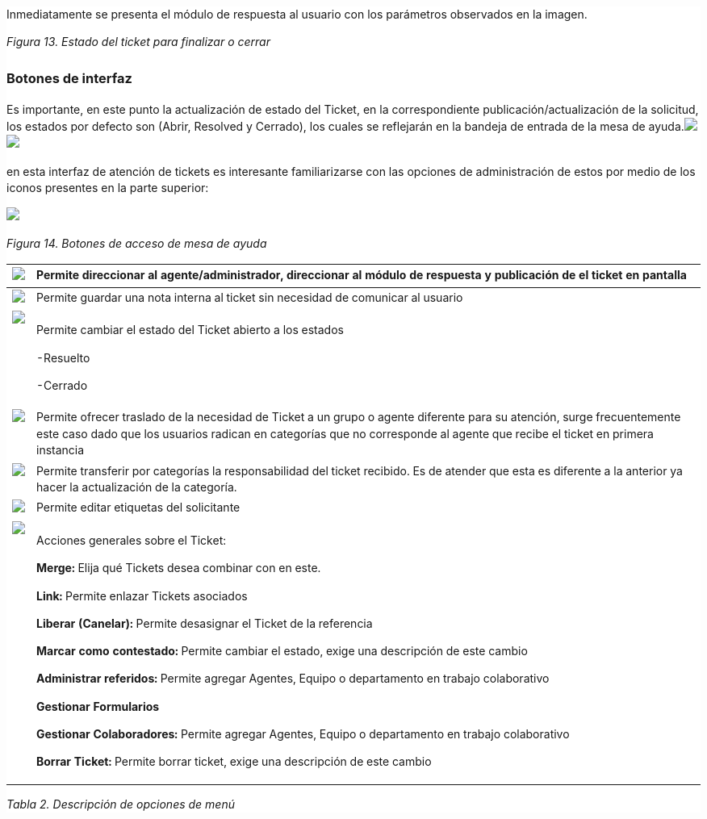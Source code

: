 Inmediatamente se presenta el módulo de respuesta al usuario con los parámetros observados en la imagen.

*Figura 13. Estado del ticket para finalizar o cerrar*

### **Botones de interfaz**

Es importante, en este punto la actualización de estado del Ticket, en la correspondiente publicación/actualización de la solicitud, los estados por defecto son (Abrir, Resolved y Cerrado), los cuales se reflejarán en la bandeja de entrada de la mesa de ayuda.![](/img/soporte/soporte19.png)![](/img/soporte/soporte20.png)

en esta interfaz de atención de tickets es interesante familiarizarse con las opciones de administración de estos por medio de los iconos presentes en la parte superior:

![](/img/soporte/soporte21.png)

*Figura 14. Botones de acceso de mesa de ayuda*


|![](/img/soporte/soporte22.png)|Permite direccionar al agente/administrador, direccionar al módulo de respuesta y publicación de el ticket en pantalla|
| :- | :- |
|![](/img/soporte/soporte23.png)|Permite guardar una nota interna al ticket sin necesidad de comunicar al usuario|
|![](/img/soporte/soporte24.png)|<p>Permite cambiar el estado del Ticket abierto a los estados </p><p>-Resuelto</p><p>-Cerrado</p>|
|![](/img/soporte/soporte25.png)|Permite ofrecer traslado de la necesidad de Ticket a un grupo o agente diferente para su atención, surge frecuentemente este caso dado que los usuarios radican en categorías que no corresponde al agente que recibe el ticket en primera instancia|
|![](/img/soporte/soporte26.png)|Permite transferir por categorías la responsabilidad del ticket recibido. Es de atender que esta es diferente a la anterior ya hacer la actualización de la categoría.|
|![](/img/soporte/soporte27.png)|Permite editar etiquetas del solicitante |
|![](/img/soporte/soporte28.png)|<p>Acciones generales sobre el Ticket:</p><p>**Merge:** Elija qué Tickets desea combinar con en este. </p><p>**Link:**  Permite enlazar Tickets asociados</p><p>**Liberar (Canelar):** Permite desasignar el Ticket de la referencia</p><p>**Marcar como contestado:** Permite cambiar el estado, exige una descripción de este cambio</p><p>**Administrar referidos:** Permite agregar Agentes, Equipo o departamento en trabajo colaborativo</p><p>**Gestionar Formularios**</p><p>**Gestionar Colaboradores:** Permite agregar Agentes, Equipo o departamento en trabajo colaborativo</p><p>**Borrar Ticket:** Permite borrar ticket, exige una descripción de este cambio</p>|

*Tabla 2. Descripción de opciones de menú*

